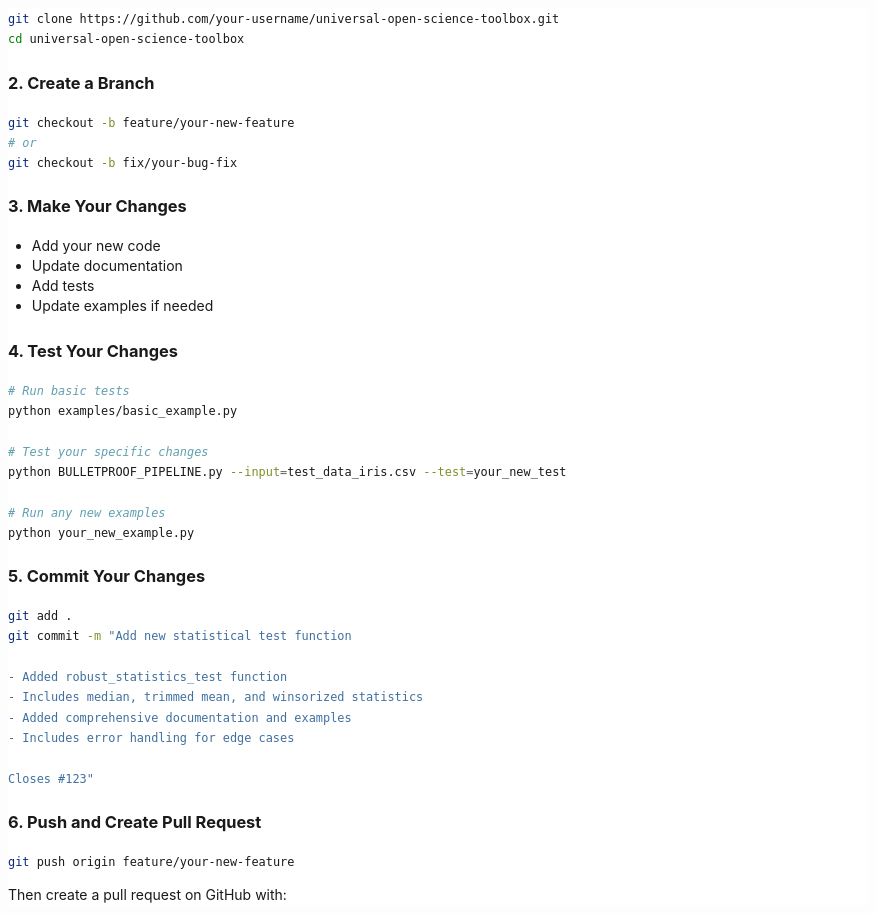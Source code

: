 ```bash
git clone https://github.com/your-username/universal-open-science-toolbox.git
cd universal-open-science-toolbox
```

### 2. Create a Branch

```bash
git checkout -b feature/your-new-feature
# or
git checkout -b fix/your-bug-fix
```

### 3. Make Your Changes

- Add your new code
- Update documentation
- Add tests
- Update examples if needed

### 4. Test Your Changes

```bash
# Run basic tests
python examples/basic_example.py

# Test your specific changes
python BULLETPROOF_PIPELINE.py --input=test_data_iris.csv --test=your_new_test

# Run any new examples
python your_new_example.py
```

### 5. Commit Your Changes

```bash
git add .
git commit -m "Add new statistical test function

- Added robust_statistics_test function
- Includes median, trimmed mean, and winsorized statistics
- Added comprehensive documentation and examples
- Includes error handling for edge cases

Closes #123"
```

### 6. Push and Create Pull Request

```bash
git push origin feature/your-new-feature
```

Then create a pull request on GitHub with:
